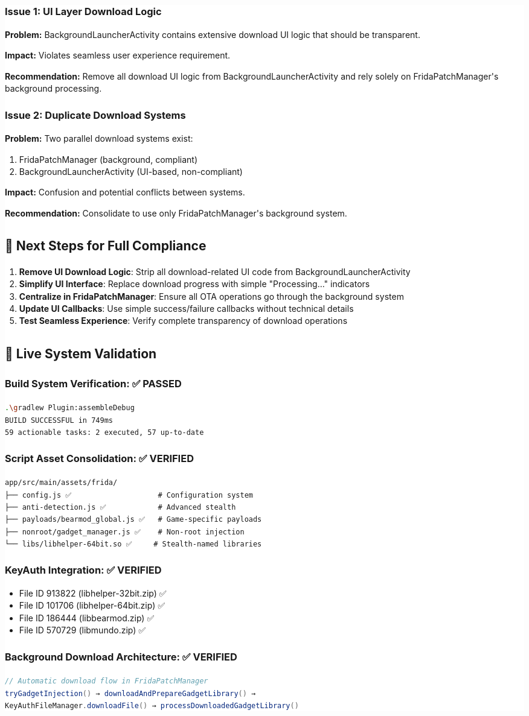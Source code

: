 ### **Issue 1: UI Layer Download Logic**
**Problem:** BackgroundLauncherActivity contains extensive download UI logic that should be transparent.

**Impact:** Violates seamless user experience requirement.

**Recommendation:** Remove all download UI logic from BackgroundLauncherActivity and rely solely on FridaPatchManager's background processing.

### **Issue 2: Duplicate Download Systems**
**Problem:** Two parallel download systems exist:
1. FridaPatchManager (background, compliant)
2. BackgroundLauncherActivity (UI-based, non-compliant)

**Impact:** Confusion and potential conflicts between systems.

**Recommendation:** Consolidate to use only FridaPatchManager's background system.

## 🚀 **Next Steps for Full Compliance**

1. **Remove UI Download Logic**: Strip all download-related UI code from BackgroundLauncherActivity
2. **Simplify UI Interface**: Replace download progress with simple "Processing..." indicators
3. **Centralize in FridaPatchManager**: Ensure all OTA operations go through the background system
4. **Update UI Callbacks**: Use simple success/failure callbacks without technical details
5. **Test Seamless Experience**: Verify complete transparency of download operations

## 🧪 **Live System Validation**

### **Build System Verification: ✅ PASSED**
```bash
.\gradlew Plugin:assembleDebug
BUILD SUCCESSFUL in 749ms
59 actionable tasks: 2 executed, 57 up-to-date
```

### **Script Asset Consolidation: ✅ VERIFIED**
```
app/src/main/assets/frida/
├── config.js ✅                    # Configuration system
├── anti-detection.js ✅            # Advanced stealth
├── payloads/bearmod_global.js ✅   # Game-specific payloads
├── nonroot/gadget_manager.js ✅    # Non-root injection
└── libs/libhelper-64bit.so ✅     # Stealth-named libraries
```

### **KeyAuth Integration: ✅ VERIFIED**
- File ID 913822 (libhelper-32bit.zip) ✅
- File ID 101706 (libhelper-64bit.zip) ✅
- File ID 186444 (libbearmod.zip) ✅
- File ID 570729 (libmundo.zip) ✅

### **Background Download Architecture: ✅ VERIFIED**
```java
// Automatic download flow in FridaPatchManager
tryGadgetInjection() → downloadAndPrepareGadgetLibrary() →
KeyAuthFileManager.downloadFile() → processDownloadedGadgetLibrary()
```
